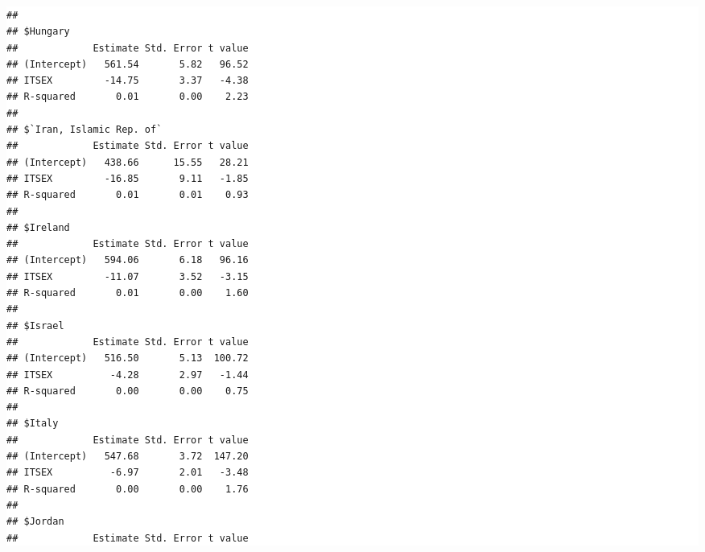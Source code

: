     ## 
    ## $Hungary
    ##             Estimate Std. Error t value
    ## (Intercept)   561.54       5.82   96.52
    ## ITSEX         -14.75       3.37   -4.38
    ## R-squared       0.01       0.00    2.23
    ## 
    ## $`Iran, Islamic Rep. of`
    ##             Estimate Std. Error t value
    ## (Intercept)   438.66      15.55   28.21
    ## ITSEX         -16.85       9.11   -1.85
    ## R-squared       0.01       0.01    0.93
    ## 
    ## $Ireland
    ##             Estimate Std. Error t value
    ## (Intercept)   594.06       6.18   96.16
    ## ITSEX         -11.07       3.52   -3.15
    ## R-squared       0.01       0.00    1.60
    ## 
    ## $Israel
    ##             Estimate Std. Error t value
    ## (Intercept)   516.50       5.13  100.72
    ## ITSEX          -4.28       2.97   -1.44
    ## R-squared       0.00       0.00    0.75
    ## 
    ## $Italy
    ##             Estimate Std. Error t value
    ## (Intercept)   547.68       3.72  147.20
    ## ITSEX          -6.97       2.01   -3.48
    ## R-squared       0.00       0.00    1.76
    ## 
    ## $Jordan
    ##             Estimate Std. Error t value